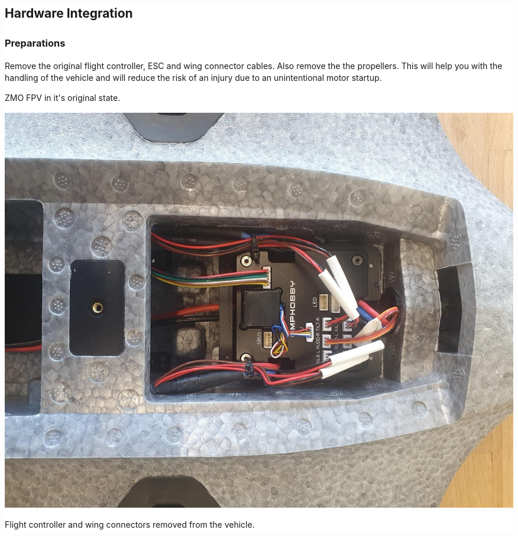 ## Hardware Integration

### Preparations

Remove the original flight controller, ESC and wing connector cables.
Also remove the the propellers.
This will help you with the handling of the vehicle and will reduce the risk of an injury due to an unintentional motor startup.

ZMO FPV in it's original state.

![ZMO FPV in it's original state](../../assets/airframes/vtol/omp_hobby_zmo_fpv/zmo-01.jpg)

Flight controller and wing connectors removed from the vehicle.
